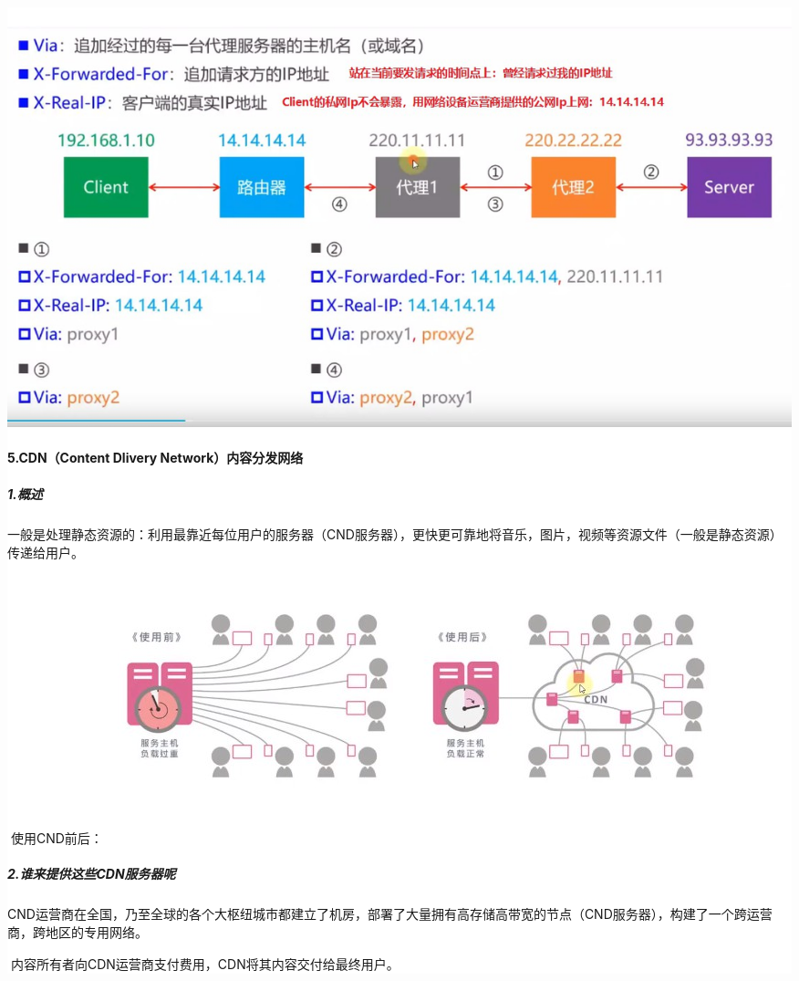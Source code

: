 ​	![](images/http25.jpg)

#### 5.CDN（Content Dlivery Network）内容分发网络

##### 1.概述

​	一般是处理静态资源的：利用最靠近每位用户的服务器（CND服务器），更快更可靠地将音乐，图片，视频等资源文件（一般是静态资源）传递给用户。

​	使用CND前后：![](images/http26.jpg)

##### 2.谁来提供这些CDN服务器呢

​	CND运营商在全国，乃至全球的各个大枢纽城市都建立了机房，部署了大量拥有高存储高带宽的节点（CND服务器），构建了一个跨运营商，跨地区的专用网络。

​	内容所有者向CDN运营商支付费用，CDN将其内容交付给最终用户。

